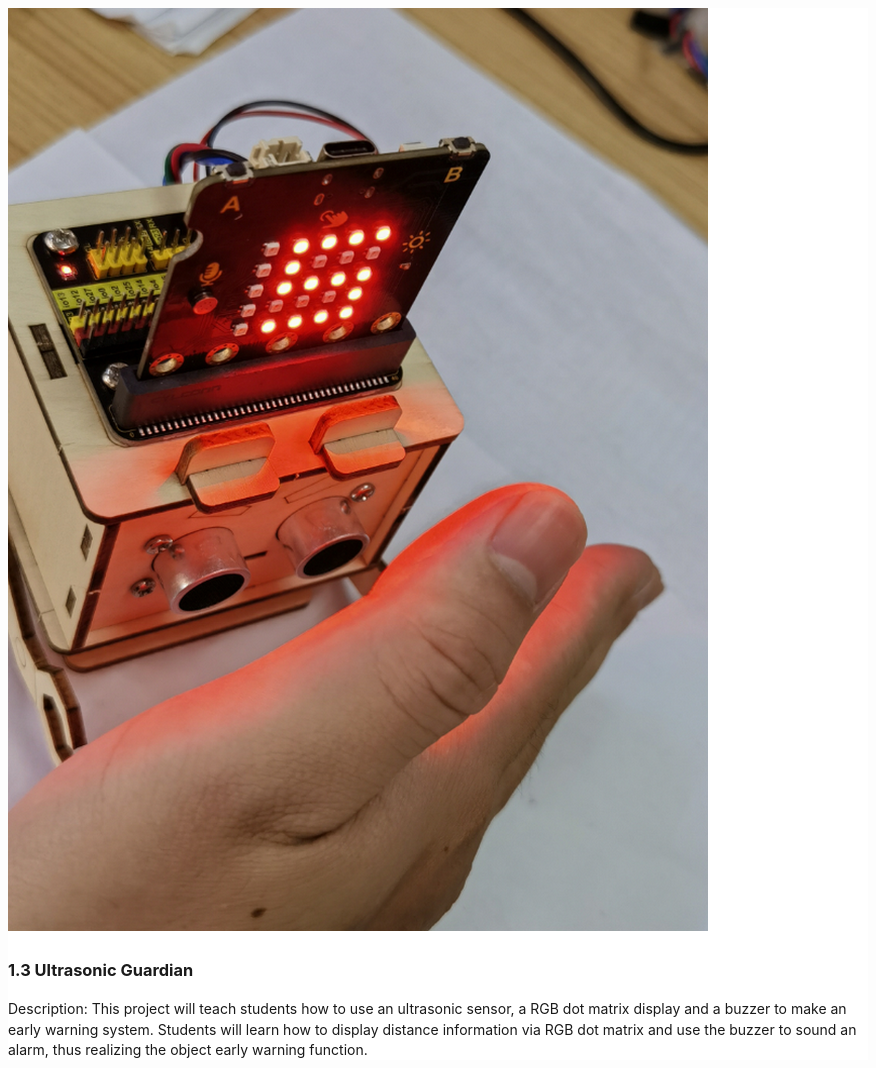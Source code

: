 ![](img/cou38.png)

### 1.3 Ultrasonic Guardian

Description: This project will teach students how to use an ultrasonic sensor, a RGB dot matrix display and a buzzer to make an early warning system.
Students will learn how to display distance information via RGB dot matrix and use the buzzer to sound an alarm, thus realizing the object early warning function.

